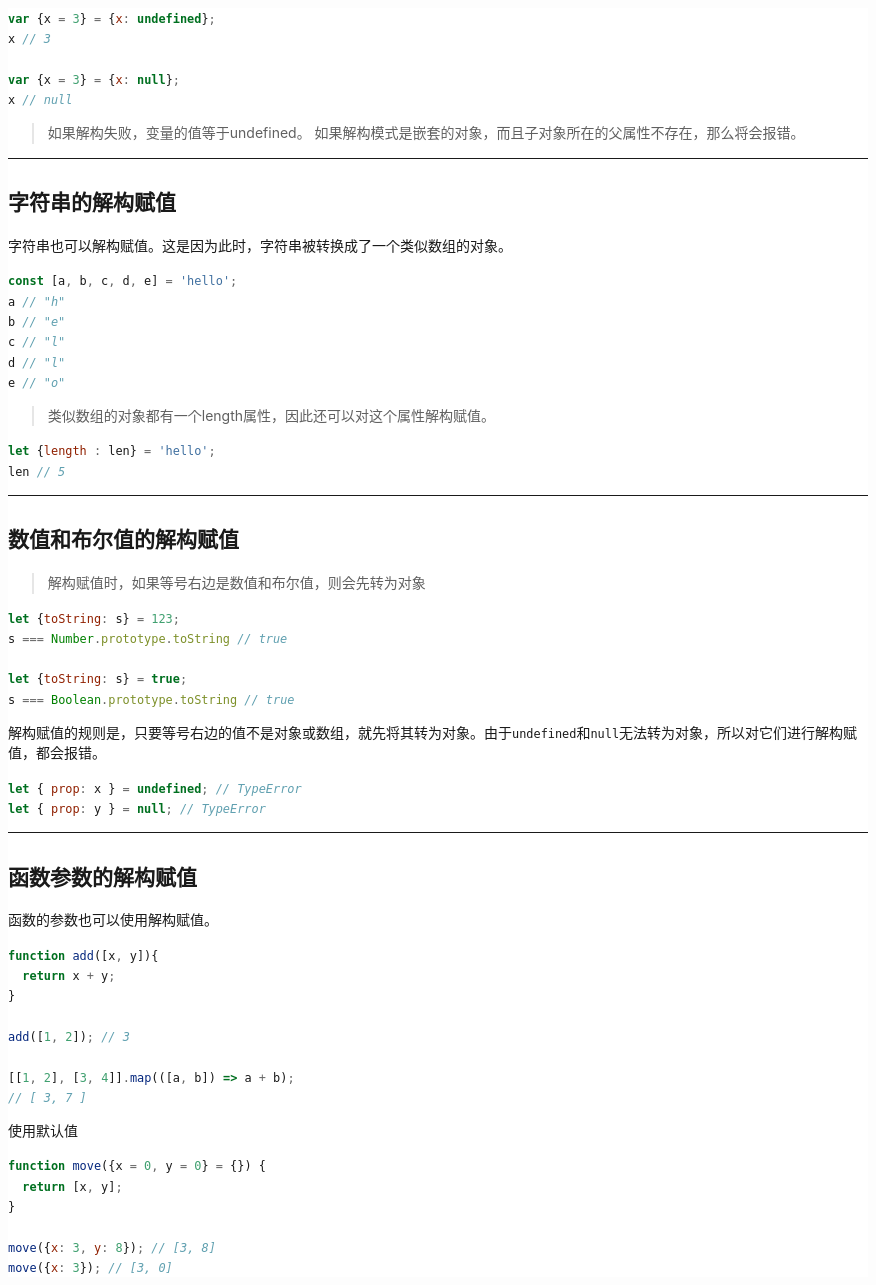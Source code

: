 ```javascript
var {x = 3} = {x: undefined};
x // 3

var {x = 3} = {x: null};
x // null
```
> 如果解构失败，变量的值等于undefined。
> 如果解构模式是嵌套的对象，而且子对象所在的父属性不存在，那么将会报错。

---
## 字符串的解构赋值
字符串也可以解构赋值。这是因为此时，字符串被转换成了一个类似数组的对象。

```javascript
const [a, b, c, d, e] = 'hello';
a // "h"
b // "e"
c // "l"
d // "l"
e // "o"
```
> 类似数组的对象都有一个length属性，因此还可以对这个属性解构赋值。
```javascript
let {length : len} = 'hello';
len // 5
```
---
## 数值和布尔值的解构赋值
> 解构赋值时，如果等号右边是数值和布尔值，则会先转为对象
```javascript
let {toString: s} = 123;
s === Number.prototype.toString // true

let {toString: s} = true;
s === Boolean.prototype.toString // true
```
解构赋值的规则是，只要等号右边的值不是对象或数组，就先将其转为对象。由于`undefined`和`null`无法转为对象，所以对它们进行解构赋值，都会报错。
```javascript
let { prop: x } = undefined; // TypeError
let { prop: y } = null; // TypeError
```
---
## 函数参数的解构赋值
函数的参数也可以使用解构赋值。
```javascript
function add([x, y]){
  return x + y;
}

add([1, 2]); // 3

[[1, 2], [3, 4]].map(([a, b]) => a + b);
// [ 3, 7 ]
```
使用默认值
```javascript
function move({x = 0, y = 0} = {}) {
  return [x, y];
}

move({x: 3, y: 8}); // [3, 8]
move({x: 3}); // [3, 0]
```